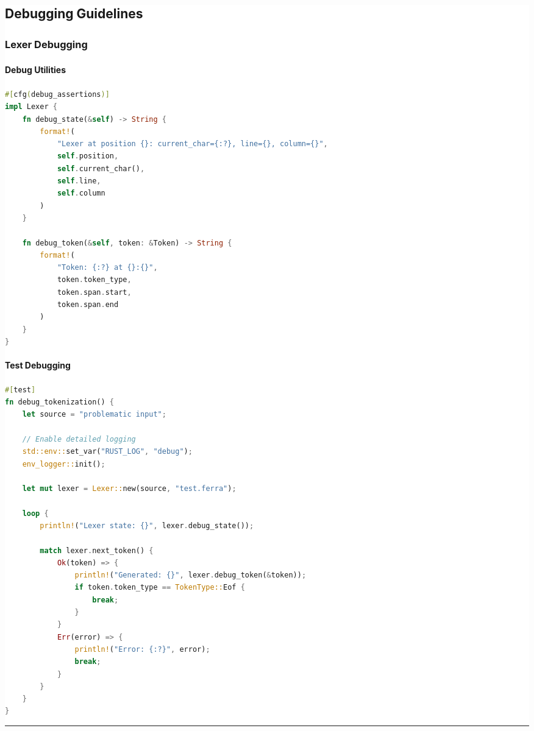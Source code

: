 
## Debugging Guidelines

### Lexer Debugging

#### Debug Utilities
```rust
#[cfg(debug_assertions)]
impl Lexer {
    fn debug_state(&self) -> String {
        format!(
            "Lexer at position {}: current_char={:?}, line={}, column={}",
            self.position,
            self.current_char(),
            self.line,
            self.column
        )
    }
    
    fn debug_token(&self, token: &Token) -> String {
        format!(
            "Token: {:?} at {}:{}",
            token.token_type,
            token.span.start,
            token.span.end
        )
    }
}
```

#### Test Debugging
```rust
#[test]
fn debug_tokenization() {
    let source = "problematic input";
    
    // Enable detailed logging
    std::env::set_var("RUST_LOG", "debug");
    env_logger::init();
    
    let mut lexer = Lexer::new(source, "test.ferra");
    
    loop {
        println!("Lexer state: {}", lexer.debug_state());
        
        match lexer.next_token() {
            Ok(token) => {
                println!("Generated: {}", lexer.debug_token(&token));
                if token.token_type == TokenType::Eof {
                    break;
                }
            }
            Err(error) => {
                println!("Error: {:?}", error);
                break;
            }
        }
    }
}
```

---
